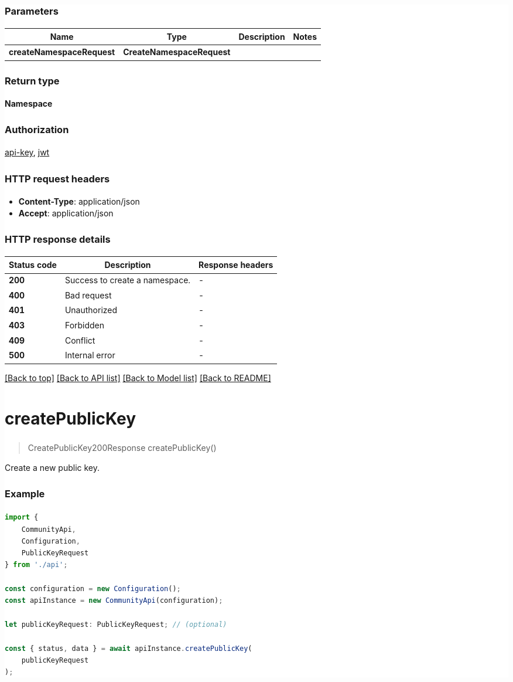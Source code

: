 ### Parameters

|Name | Type | Description  | Notes|
|------------- | ------------- | ------------- | -------------|
| **createNamespaceRequest** | **CreateNamespaceRequest**|  | |


### Return type

**Namespace**

### Authorization

[api-key](../README.md#api-key), [jwt](../README.md#jwt)

### HTTP request headers

 - **Content-Type**: application/json
 - **Accept**: application/json


### HTTP response details
| Status code | Description | Response headers |
|-------------|-------------|------------------|
|**200** | Success to create a namespace. |  -  |
|**400** | Bad request |  -  |
|**401** | Unauthorized |  -  |
|**403** | Forbidden |  -  |
|**409** | Conflict |  -  |
|**500** | Internal error |  -  |

[[Back to top]](#) [[Back to API list]](../README.md#documentation-for-api-endpoints) [[Back to Model list]](../README.md#documentation-for-models) [[Back to README]](../README.md)

# **createPublicKey**
> CreatePublicKey200Response createPublicKey()

Create a new public key.

### Example

```typescript
import {
    CommunityApi,
    Configuration,
    PublicKeyRequest
} from './api';

const configuration = new Configuration();
const apiInstance = new CommunityApi(configuration);

let publicKeyRequest: PublicKeyRequest; // (optional)

const { status, data } = await apiInstance.createPublicKey(
    publicKeyRequest
);
```
